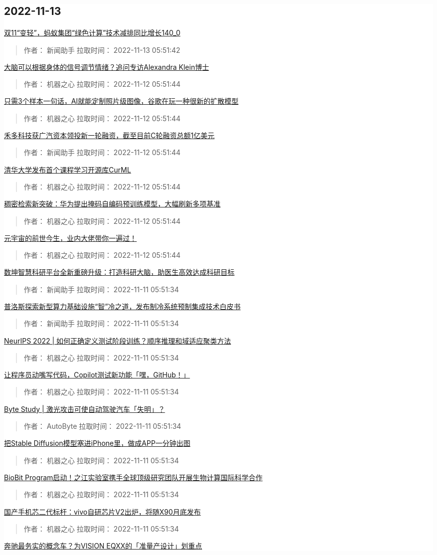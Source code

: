 
## 2022-11-13

 [双11“变轻”，蚂蚁集团“绿色计算”技术减排同比增长140_0](https://www.jiqizhixin.com/articles/2022-11-12)

> 作者： 新闻助手  拉取时间： 2022-11-13 05:51:42

 [大脑可以根据身体的信号调节情绪？追问专访Alexandra Klein博士](https://www.jiqizhixin.com/articles/2022-11-11-6)

> 作者： 机器之心  拉取时间： 2022-11-12 05:51:44

 [只需3个样本一句话，AI就能定制照片级图像，谷歌在玩一种很新的扩散模型](https://www.jiqizhixin.com/articles/2022-11-11-5)

> 作者： 机器之心  拉取时间： 2022-11-12 05:51:44

 [禾多科技获广汽资本领投新一轮融资，截至目前C轮融资总额1亿美元](https://www.jiqizhixin.com/articles/2022-11-11-4)

> 作者： 新闻助手  拉取时间： 2022-11-12 05:51:44

 [清华大学发布首个课程学习开源库CurML](https://www.jiqizhixin.com/articles/2022-11-11-3)

> 作者： 机器之心  拉取时间： 2022-11-12 05:51:44

 [稠密检索新突破：华为提出掩码自编码预训练模型，大幅刷新多项基准](https://www.jiqizhixin.com/articles/2022-11-11-2)

> 作者： 机器之心  拉取时间： 2022-11-12 05:51:44

 [元宇宙的前世今生，业内大佬带你一遍过！](https://www.jiqizhixin.com/articles/2022-11-11)

> 作者： 机器之心  拉取时间： 2022-11-12 05:51:44

 [数坤智慧科研平台全新重磅升级：打造科研大脑，助医生高效达成科研目标](https://www.jiqizhixin.com/articles/2022-11-10-12)

> 作者： 新闻助手  拉取时间： 2022-11-11 05:51:34

 [普洛斯探索新型算力基础设施“智”冷之道，发布制冷系统预制集成技术白皮书](https://www.jiqizhixin.com/articles/2022-11-10-11)

> 作者： 新闻助手  拉取时间： 2022-11-11 05:51:34

 [NeurIPS 2022 | 如何正确定义测试阶段训练？顺序推理和域适应聚类方法](https://www.jiqizhixin.com/articles/2022-11-10-10)

> 作者： 机器之心  拉取时间： 2022-11-11 05:51:34

 [让程序员动嘴写代码，Copilot测试新功能「嘿，GitHub！」](https://www.jiqizhixin.com/articles/2022-11-10-9)

> 作者： 机器之心  拉取时间： 2022-11-11 05:51:34

 [Byte Study | 激光攻击可使自动驾驶汽车「失明」？](https://www.jiqizhixin.com/articles/2022-11-10-8)

> 作者： AutoByte  拉取时间： 2022-11-11 05:51:34

 [把Stable Diffusion模型塞进iPhone里，做成APP一分钟出图](https://www.jiqizhixin.com/articles/2022-11-10-7)

> 作者： 机器之心  拉取时间： 2022-11-11 05:51:34

 [BioBit Program启动！之江实验室携手全球顶级研究团队开展生物计算国际科学合作](https://www.jiqizhixin.com/articles/2022-11-10-6)

> 作者： 机器之心  拉取时间： 2022-11-11 05:51:34

 [国产手机芯二代标杆：vivo自研芯片V2出炉，将随X90月底发布](https://www.jiqizhixin.com/articles/2022-11-10-5)

> 作者： 机器之心  拉取时间： 2022-11-11 05:51:34

 [奔驰最务实的概念车？为VISION EQXX的「准量产设计」划重点](https://www.jiqizhixin.com/articles/2022-11-10-4)
